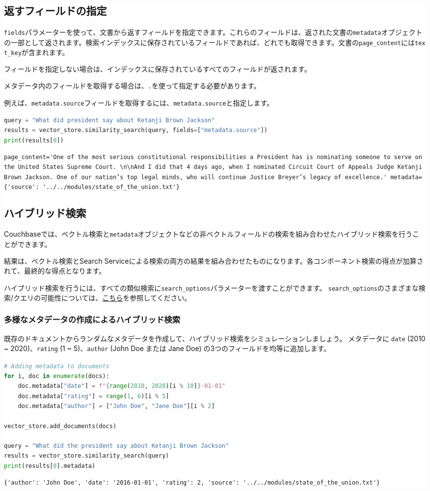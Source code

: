 ## 返すフィールドの指定

`fields`パラメーターを使って、文書から返すフィールドを指定できます。これらのフィールドは、返された文書の`metadata`オブジェクトの一部として返されます。検索インデックスに保存されているフィールドであれば、どれでも取得できます。文書の`page_content`には`text_key`が含まれます。

フィールドを指定しない場合は、インデックスに保存されているすべてのフィールドが返されます。

メタデータ内のフィールドを取得する場合は、`.`を使って指定する必要があります。

例えば、`metadata.source`フィールドを取得するには、`metadata.source`と指定します。

```python
query = "What did president say about Ketanji Brown Jackson"
results = vector_store.similarity_search(query, fields=["metadata.source"])
print(results[0])
```

```output
page_content='One of the most serious constitutional responsibilities a President has is nominating someone to serve on the United States Supreme Court. \n\nAnd I did that 4 days ago, when I nominated Circuit Court of Appeals Judge Ketanji Brown Jackson. One of our nation’s top legal minds, who will continue Justice Breyer’s legacy of excellence.' metadata={'source': '../../modules/state_of_the_union.txt'}
```

## ハイブリッド検索

Couchbaseでは、ベクトル検索と`metadata`オブジェクトなどの非ベクトルフィールドの検索を組み合わせたハイブリッド検索を行うことができます。

結果は、ベクトル検索とSearch Serviceによる検索の両方の結果を組み合わせたものになります。各コンポーネント検索の得点が加算されて、最終的な得点となります。

ハイブリッド検索を行うには、すべての類似検索に`search_options`パラメーターを渡すことができます。
`search_options`のさまざまな検索/クエリの可能性については、[こちら](https://docs.couchbase.com/server/current/search/search-request-params.html#query-object)を参照してください。

### 多様なメタデータの作成によるハイブリッド検索

既存のドキュメントからランダムなメタデータを作成して、ハイブリッド検索をシミュレーションしましょう。
メタデータに `date` (2010 ~ 2020)、`rating` (1 ~ 5)、`author` (John Doe または Jane Doe) の3つのフィールドを均等に追加します。

```python
# Adding metadata to documents
for i, doc in enumerate(docs):
    doc.metadata["date"] = f"{range(2010, 2020)[i % 10]}-01-01"
    doc.metadata["rating"] = range(1, 6)[i % 5]
    doc.metadata["author"] = ["John Doe", "Jane Doe"][i % 2]

vector_store.add_documents(docs)

query = "What did the president say about Ketanji Brown Jackson"
results = vector_store.similarity_search(query)
print(results[0].metadata)
```

```output
{'author': 'John Doe', 'date': '2016-01-01', 'rating': 2, 'source': '../../modules/state_of_the_union.txt'}
```
